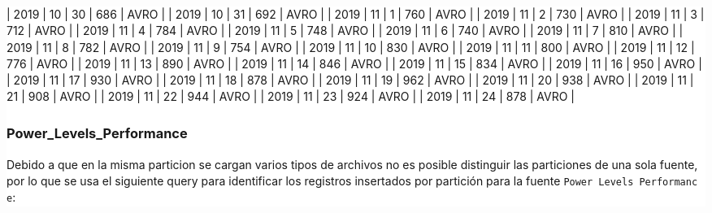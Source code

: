 | 2019 | 10    | 30  | 686   | AVRO   |
| 2019 | 10    | 31  | 692   | AVRO   |
| 2019 | 11    | 1   | 760   | AVRO   |
| 2019 | 11    | 2   | 730   | AVRO   |
| 2019 | 11    | 3   | 712   | AVRO   |
| 2019 | 11    | 4   | 784   | AVRO   |
| 2019 | 11    | 5   | 748   | AVRO   |
| 2019 | 11    | 6   | 740   | AVRO   |
| 2019 | 11    | 7   | 810   | AVRO   |
| 2019 | 11    | 8   | 782   | AVRO   |
| 2019 | 11    | 9   | 754   | AVRO   |
| 2019 | 11    | 10  | 830   | AVRO   |
| 2019 | 11    | 11  | 800   | AVRO   |
| 2019 | 11    | 12  | 776   | AVRO   |
| 2019 | 11    | 13  | 890   | AVRO   |
| 2019 | 11    | 14  | 846   | AVRO   |
| 2019 | 11    | 15  | 834   | AVRO   |
| 2019 | 11    | 16  | 950   | AVRO   |
| 2019 | 11    | 17  | 930   | AVRO   |
| 2019 | 11    | 18  | 878   | AVRO   |
| 2019 | 11    | 19  | 962   | AVRO   |
| 2019 | 11    | 20  | 938   | AVRO   |
| 2019 | 11    | 21  | 908   | AVRO   |
| 2019 | 11    | 22  | 944   | AVRO   |
| 2019 | 11    | 23  | 924   | AVRO   |
| 2019 | 11    | 24  | 878   | AVRO   |

<a name="power"></a>
### Power_Levels_Performance

Debido a que en la misma particion se cargan varios tipos de archivos no es posible distinguir las particiones de una sola fuente, por lo que se usa el siguiente query para identificar los registros insertados por partición para la fuente `Power Levels Performance`:
